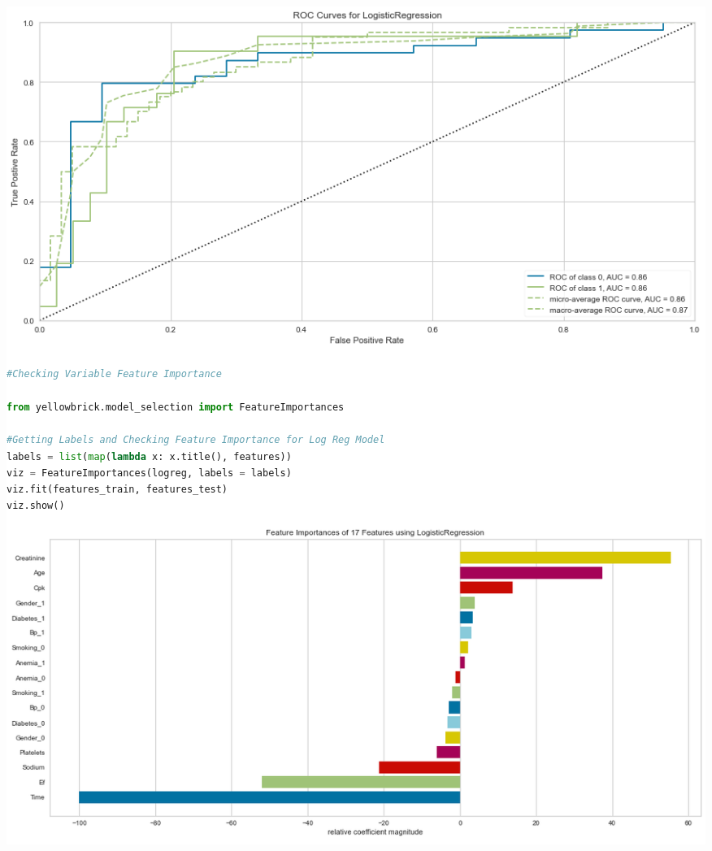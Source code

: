 

![png](/images/heartfailure/output_27_2.png)



```python
#Checking Variable Feature Importance

from yellowbrick.model_selection import FeatureImportances

#Getting Labels and Checking Feature Importance for Log Reg Model
labels = list(map(lambda x: x.title(), features))
viz = FeatureImportances(logreg, labels = labels)
viz.fit(features_train, features_test)
viz.show()
```


![png](/images/heartfailure/output_28_0.png)

